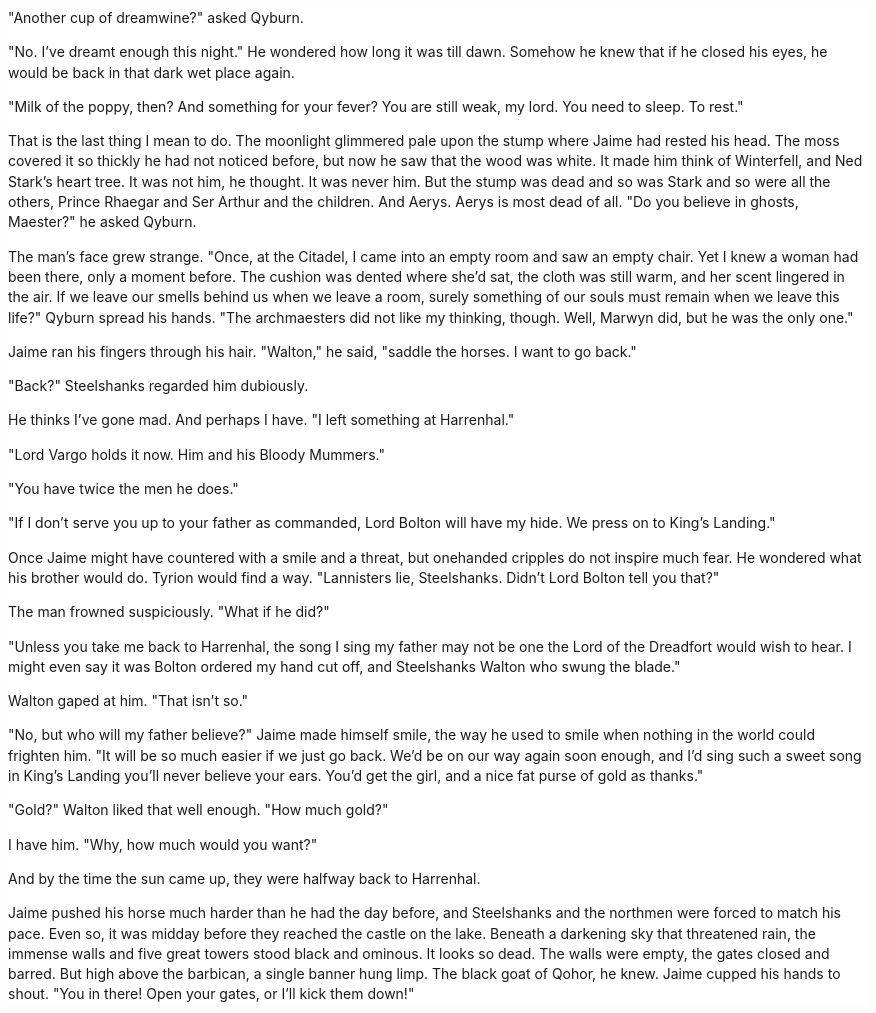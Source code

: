 "Another cup of dreamwine?" asked Qyburn.

"No. I’ve dreamt enough this night." He wondered how long it was till dawn. Somehow he knew that if he closed his eyes, he would be back in that dark wet place again.

"Milk of the poppy, then? And something for your fever? You are still weak, my lord. You need to sleep. To rest."

That is the last thing I mean to do. The moonlight glimmered pale upon the stump where Jaime had rested his head. The moss covered it so thickly he had not noticed before, but now he saw that the wood was white. It made him think of Winterfell, and Ned Stark’s heart tree. It was not him, he thought. It was never him. But the stump was dead and so was Stark and so were all the others, Prince Rhaegar and Ser Arthur and the children. And Aerys. Aerys is most dead of all. "Do you believe in ghosts, Maester?" he asked Qyburn.

The man’s face grew strange. "Once, at the Citadel, I came into an empty room and saw an empty chair. Yet I knew a woman had been there, only a moment before. The cushion was dented where she’d sat, the cloth was still warm, and her scent lingered in the air. If we leave our smells behind us when we leave a room, surely something of our souls must remain when we leave this life?" Qyburn spread his hands. "The archmaesters did not like my thinking, though. Well, Marwyn did, but he was the only one."

Jaime ran his fingers through his hair. "Walton," he said, "saddle the horses. I want to go back."

"Back?" Steelshanks regarded him dubiously.

He thinks I’ve gone mad. And perhaps I have. "I left something at Harrenhal."

"Lord Vargo holds it now. Him and his Bloody Mummers."

"You have twice the men he does."

"If I don’t serve you up to your father as commanded, Lord Bolton will have my hide. We press on to King’s Landing."

Once Jaime might have countered with a smile and a threat, but onehanded cripples do not inspire much fear. He wondered what his brother would do. Tyrion would find a way. "Lannisters lie, Steelshanks. Didn’t Lord Bolton tell you that?"

The man frowned suspiciously. "What if he did?"

"Unless you take me back to Harrenhal, the song I sing my father may not be one the Lord of the Dreadfort would wish to hear. I might even say it was Bolton ordered my hand cut off, and Steelshanks Walton who swung the blade."

Walton gaped at him. "That isn’t so."

"No, but who will my father believe?" Jaime made himself smile, the way he used to smile when nothing in the world could frighten him. "It will be so much easier if we just go back. We’d be on our way again soon enough, and I’d sing such a sweet song in King’s Landing you’ll never believe your ears. You’d get the girl, and a nice fat purse of gold as thanks."

"Gold?" Walton liked that well enough. "How much gold?"

I have him. "Why, how much would you want?"

And by the time the sun came up, they were halfway back to Harrenhal.

Jaime pushed his horse much harder than he had the day before, and Steelshanks and the northmen were forced to match his pace. Even so, it was midday before they reached the castle on the lake. Beneath a darkening sky that threatened rain, the immense walls and five great towers stood black and ominous. It looks so dead. The walls were empty, the gates closed and barred. But high above the barbican, a single banner hung limp. The black goat of Qohor, he knew. Jaime cupped his hands to shout. "You in there! Open your gates, or I’ll kick them down!"
